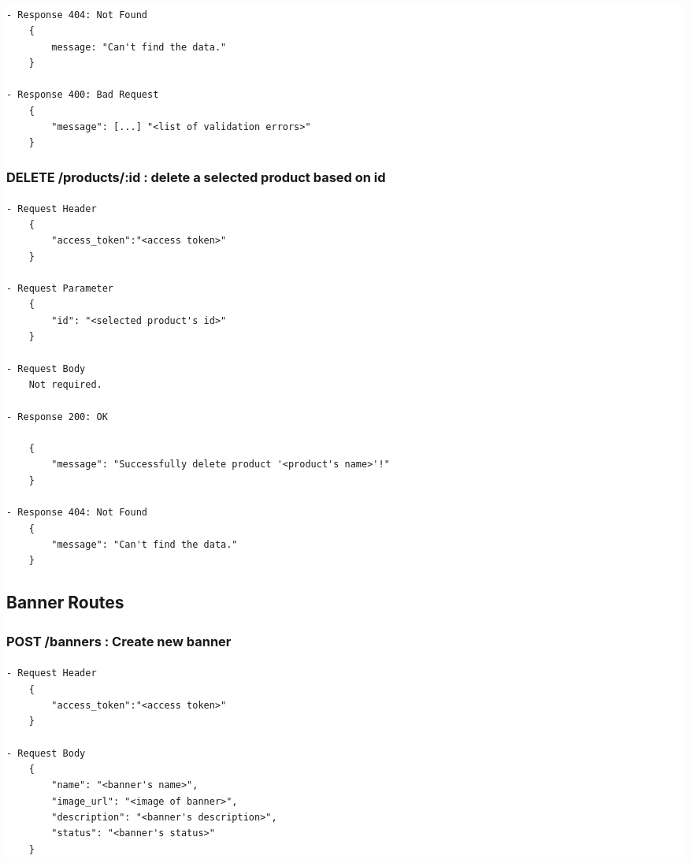     - Response 404: Not Found
        {
            message: "Can't find the data."
        }
   
    - Response 400: Bad Request
        {
            "message": [...] "<list of validation errors>"
        }
   
### DELETE /products/:id : delete a selected product based on id

    - Request Header
        {
            "access_token":"<access token>"
        }

    - Request Parameter
        {
            "id": "<selected product's id>"
        }

    - Request Body
        Not required.
    
    - Response 200: OK

        {
            "message": "Successfully delete product '<product's name>'!"
        }
   
    - Response 404: Not Found
        {
            "message": "Can't find the data."
        }

## Banner Routes

### POST /banners : Create new banner

    - Request Header
        {
            "access_token":"<access token>"
        }

    - Request Body
        {
            "name": "<banner's name>",
            "image_url": "<image of banner>",
            "description": "<banner's description>",
            "status": "<banner's status>"
        }
    